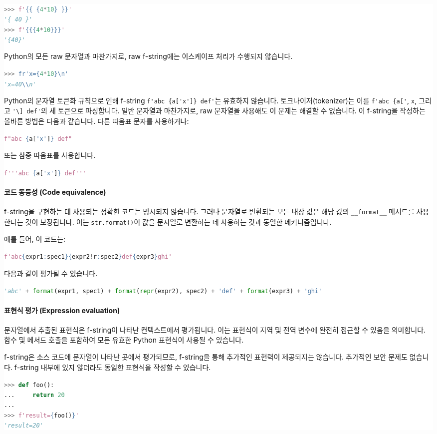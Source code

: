 ```python
>>> f'{{ {4*10} }}'
'{ 40 }'
>>> f'{{{4*10}}}'
'{40}'
```

Python의 모든 raw 문자열과 마찬가지로, raw f-string에는 이스케이프 처리가 수행되지 않습니다.

```python
>>> fr'x={4*10}\n'
'x=40\\n'
```

Python의 문자열 토큰화 규칙으로 인해 f-string `f'abc {a['x']} def'`는 유효하지 않습니다. 토크나이저(tokenizer)는 이를 `f'abc {a['`, `x`, 그리고 `'\] def'`의 세 토큰으로 파싱합니다. 일반 문자열과 마찬가지로, raw 문자열을 사용해도 이 문제는 해결할 수 없습니다. 이 f-string을 작성하는 올바른 방법은 다음과 같습니다. 다른 따옴표 문자를 사용하거나:

```python
f"abc {a['x']} def"
```

또는 삼중 따옴표를 사용합니다.

```python
f'''abc {a['x']} def'''
```

#### 코드 동등성 (Code equivalence)

f-string을 구현하는 데 사용되는 정확한 코드는 명시되지 않습니다. 그러나 문자열로 변환되는 모든 내장 값은 해당 값의 `__format__` 메서드를 사용한다는 것이 보장됩니다. 이는 `str.format()`이 값을 문자열로 변환하는 데 사용하는 것과 동일한 메커니즘입니다.

예를 들어, 이 코드는:

```python
f'abc{expr1:spec1}{expr2!r:spec2}def{expr3}ghi'
```

다음과 같이 평가될 수 있습니다.

```python
'abc' + format(expr1, spec1) + format(repr(expr2), spec2) + 'def' + format(expr3) + 'ghi'
```

#### 표현식 평가 (Expression evaluation)

문자열에서 추출된 표현식은 f-string이 나타난 컨텍스트에서 평가됩니다. 이는 표현식이 지역 및 전역 변수에 완전히 접근할 수 있음을 의미합니다. 함수 및 메서드 호출을 포함하여 모든 유효한 Python 표현식이 사용될 수 있습니다.

f-string은 소스 코드에 문자열이 나타난 곳에서 평가되므로, f-string을 통해 추가적인 표현력이 제공되지는 않습니다. 추가적인 보안 문제도 없습니다. f-string 내부에 있지 않더라도 동일한 표현식을 작성할 수 있습니다.

```python
>>> def foo():
...     return 20
...
>>> f'result={foo()}'
'result=20'
```
